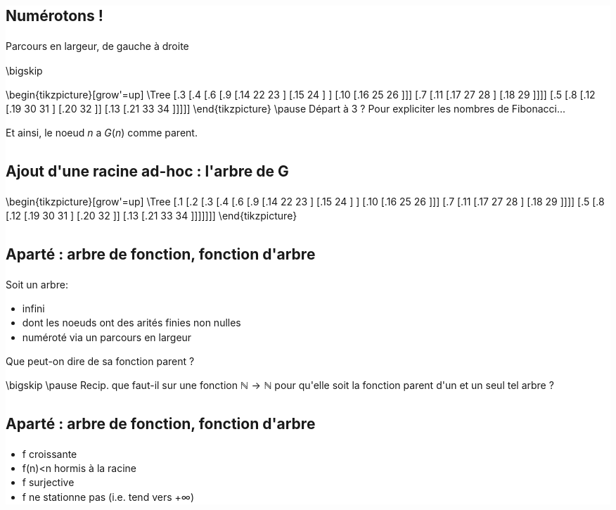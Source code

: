 ## Numérotons !

Parcours en largeur, de gauche à droite

\bigskip

\begin{tikzpicture}[grow'=up]
\Tree
     [.3
       [.4 [.6 [.9 [.14 22 23 ] [.15 24 ] ]
               [.10 [.16 25 26 ]]]
           [.7 [.11 [.17 27 28 ] [.18 29 ]]]]
       [.5 [.8 [.12 [.19 30 31 ] [.20 32 ]]
               [.13 [.21 33 34 ]]]]]
\end{tikzpicture}
\pause
Départ à 3 ? Pour expliciter les nombres de Fibonacci...

Et ainsi, le noeud $n$ a $G(n)$ comme parent.

## Ajout d'une racine ad-hoc : l'arbre de G

\begin{tikzpicture}[grow'=up]
\Tree
 [.1 [.2 [.3
       [.4 [.6 [.9 [.14 22 23 ] [.15 24 ] ]
               [.10 [.16 25 26 ]]]
           [.7 [.11 [.17 27 28 ] [.18 29 ]]]]
       [.5 [.8 [.12 [.19 30 31 ] [.20 32 ]]
               [.13 [.21 33 34 ]]]]]]]
\end{tikzpicture}

## Aparté : arbre de fonction, fonction d'arbre

Soit un arbre:

 - infini
 - dont les noeuds ont des arités finies non nulles
 - numéroté via un parcours en largeur

Que peut-on dire de sa fonction parent ?

\bigskip
\pause
Recip. que faut-il sur une fonction $\mathbb{N}\to \mathbb{N}$ pour
qu'elle soit la fonction parent d'un et un seul tel arbre ?

## Aparté : arbre de fonction, fonction d'arbre

 - f croissante
 - f(n)<n hormis à la racine
 - f surjective
 - f ne stationne pas (i.e. tend vers $+\infty$)
